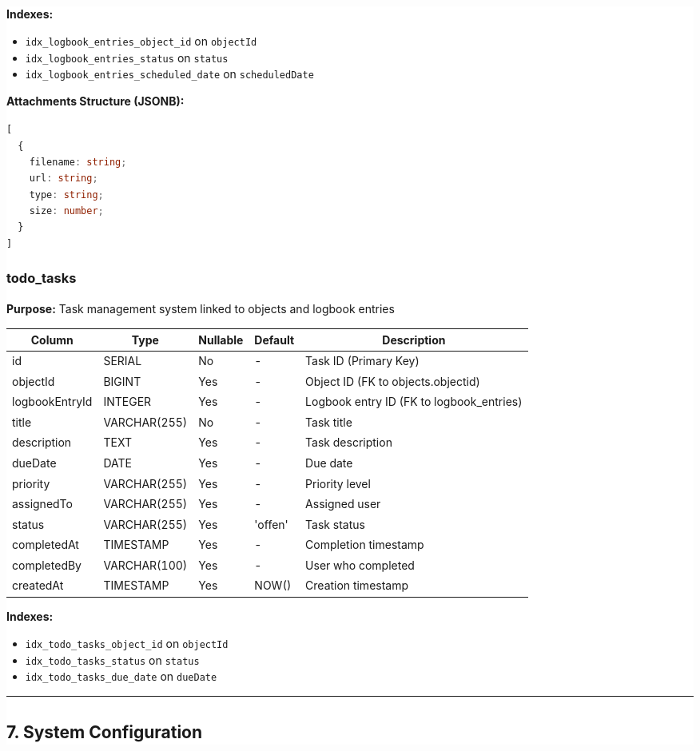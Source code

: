 **Indexes:**
- `idx_logbook_entries_object_id` on `objectId`
- `idx_logbook_entries_status` on `status`
- `idx_logbook_entries_scheduled_date` on `scheduledDate`

**Attachments Structure (JSONB):**
```typescript
[
  {
    filename: string;
    url: string;
    type: string;
    size: number;
  }
]
```

### todo_tasks
**Purpose:** Task management system linked to objects and logbook entries

| Column | Type | Nullable | Default | Description |
|--------|------|----------|---------|-------------|
| id | SERIAL | No | - | Task ID (Primary Key) |
| objectId | BIGINT | Yes | - | Object ID (FK to objects.objectid) |
| logbookEntryId | INTEGER | Yes | - | Logbook entry ID (FK to logbook_entries) |
| title | VARCHAR(255) | No | - | Task title |
| description | TEXT | Yes | - | Task description |
| dueDate | DATE | Yes | - | Due date |
| priority | VARCHAR(255) | Yes | - | Priority level |
| assignedTo | VARCHAR(255) | Yes | - | Assigned user |
| status | VARCHAR(255) | Yes | 'offen' | Task status |
| completedAt | TIMESTAMP | Yes | - | Completion timestamp |
| completedBy | VARCHAR(100) | Yes | - | User who completed |
| createdAt | TIMESTAMP | Yes | NOW() | Creation timestamp |

**Indexes:**
- `idx_todo_tasks_object_id` on `objectId`
- `idx_todo_tasks_status` on `status`
- `idx_todo_tasks_due_date` on `dueDate`

---

## 7. System Configuration
